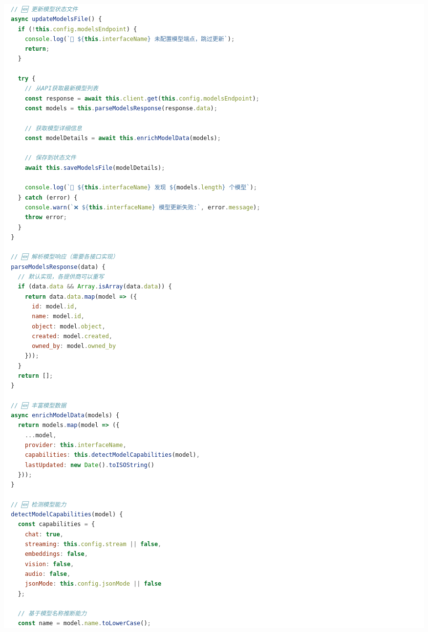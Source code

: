 ```javascript
  // 🆕 更新模型状态文件
  async updateModelsFile() {
    if (!this.config.modelsEndpoint) {
      console.log(`📌 ${this.interfaceName} 未配置模型端点，跳过更新`);
      return;
    }

    try {
      // 从API获取最新模型列表
      const response = await this.client.get(this.config.modelsEndpoint);
      const models = this.parseModelsResponse(response.data);
      
      // 获取模型详细信息
      const modelDetails = await this.enrichModelData(models);
      
      // 保存到状态文件
      await this.saveModelsFile(modelDetails);
      
      console.log(`🔄 ${this.interfaceName} 发现 ${models.length} 个模型`);
    } catch (error) {
      console.warn(`❌ ${this.interfaceName} 模型更新失败:`, error.message);
      throw error;
    }
  }

  // 🆕 解析模型响应（需要各接口实现）
  parseModelsResponse(data) {
    // 默认实现，各提供商可以重写
    if (data.data && Array.isArray(data.data)) {
      return data.data.map(model => ({
        id: model.id,
        name: model.id,
        object: model.object,
        created: model.created,
        owned_by: model.owned_by
      }));
    }
    return [];
  }

  // 🆕 丰富模型数据
  async enrichModelData(models) {
    return models.map(model => ({
      ...model,
      provider: this.interfaceName,
      capabilities: this.detectModelCapabilities(model),
      lastUpdated: new Date().toISOString()
    }));
  }

  // 🆕 检测模型能力
  detectModelCapabilities(model) {
    const capabilities = {
      chat: true,
      streaming: this.config.stream || false,
      embeddings: false,
      vision: false,
      audio: false,
      jsonMode: this.config.jsonMode || false
    };

    // 基于模型名称推断能力
    const name = model.name.toLowerCase();
```